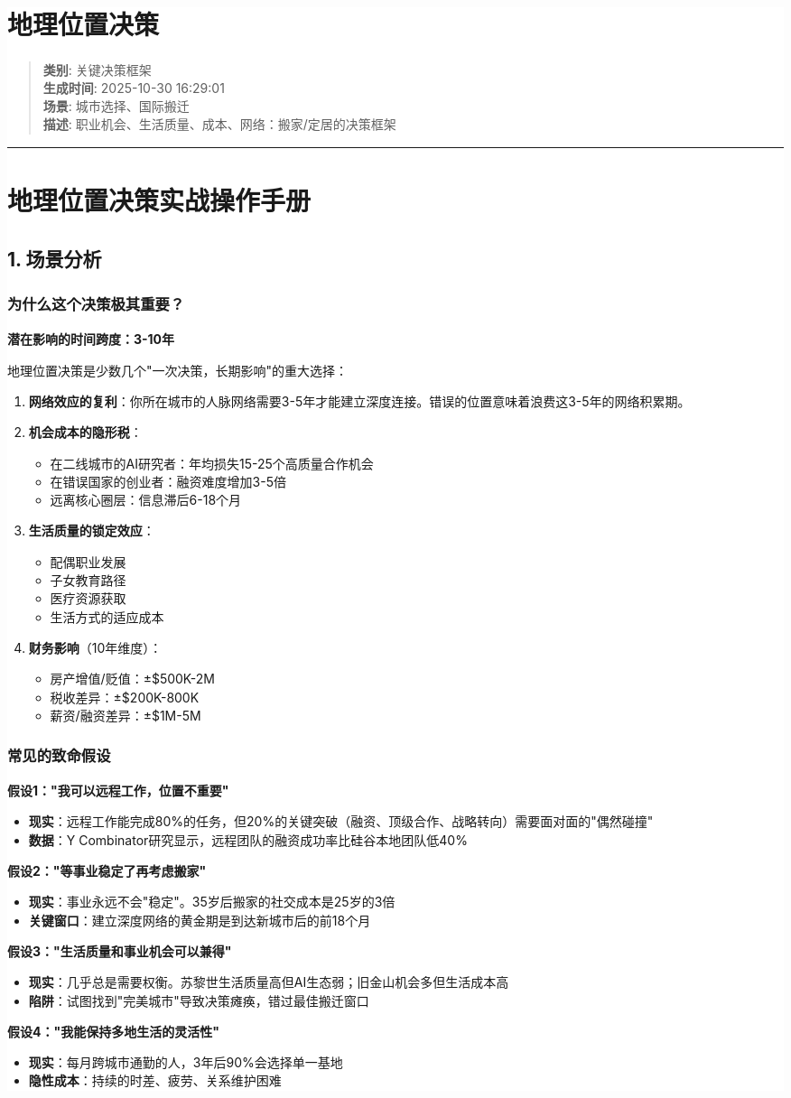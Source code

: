 # 地理位置决策

> **类别**: 关键决策框架  
> **生成时间**: 2025-10-30 16:29:01  
> **场景**: 城市选择、国际搬迁  
> **描述**: 职业机会、生活质量、成本、网络：搬家/定居的决策框架

---

# 地理位置决策实战操作手册

## 1. 场景分析

### 为什么这个决策极其重要？

**潜在影响的时间跨度：3-10年**

地理位置决策是少数几个"一次决策，长期影响"的重大选择：

1. **网络效应的复利**：你所在城市的人脉网络需要3-5年才能建立深度连接。错误的位置意味着浪费这3-5年的网络积累期。

2. **机会成本的隐形税**：
   - 在二线城市的AI研究者：年均损失15-25个高质量合作机会
   - 在错误国家的创业者：融资难度增加3-5倍
   - 远离核心圈层：信息滞后6-18个月

3. **生活质量的锁定效应**：
   - 配偶职业发展
   - 子女教育路径
   - 医疗资源获取
   - 生活方式的适应成本

4. **财务影响**（10年维度）：
   - 房产增值/贬值：±$500K-2M
   - 税收差异：±$200K-800K
   - 薪资/融资差异：±$1M-5M

### 常见的致命假设

**假设1："我可以远程工作，位置不重要"**
- **现实**：远程工作能完成80%的任务，但20%的关键突破（融资、顶级合作、战略转向）需要面对面的"偶然碰撞"
- **数据**：Y Combinator研究显示，远程团队的融资成功率比硅谷本地团队低40%

**假设2："等事业稳定了再考虑搬家"**
- **现实**：事业永远不会"稳定"。35岁后搬家的社交成本是25岁的3倍
- **关键窗口**：建立深度网络的黄金期是到达新城市后的前18个月

**假设3："生活质量和事业机会可以兼得"**
- **现实**：几乎总是需要权衡。苏黎世生活质量高但AI生态弱；旧金山机会多但生活成本高
- **陷阱**：试图找到"完美城市"导致决策瘫痪，错过最佳搬迁窗口

**假设4："我能保持多地生活的灵活性"**
- **现实**：每月跨城市通勤的人，3年后90%会选择单一基地
- **隐性成本**：持续的时差、疲劳、关系维护困难
